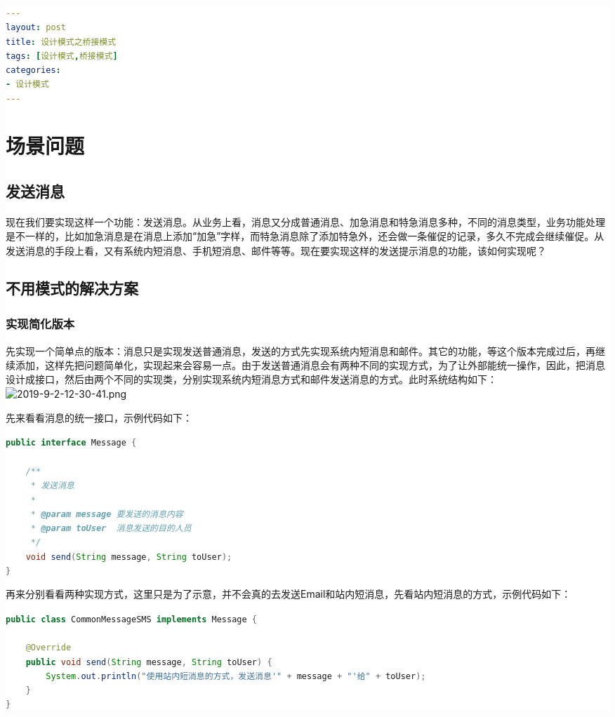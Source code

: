 ```yaml
---
layout: post
title: 设计模式之桥接模式
tags: [设计模式,桥接模式]
categories: 
- 设计模式
---
```


# 场景问题

## 发送消息

现在我们要实现这样一个功能：发送消息。从业务上看，消息又分成普通消息、加急消息和特急消息多种，不同的消息类型，业务功能处理是不一样的，比如加急消息是在消息上添加“加急”字样，而特急消息除了添加特急外，还会做一条催促的记录，多久不完成会继续催促。从发送消息的手段上看，又有系统内短消息、手机短消息、邮件等等。现在要实现这样的发送提示消息的功能，该如何实现呢？


## 不用模式的解决方案

### 实现简化版本

先实现一个简单点的版本：消息只是实现发送普通消息，发送的方式先实现系统内短消息和邮件。其它的功能，等这个版本完成过后，再继续添加，这样先把问题简单化，实现起来会容易一点。由于发送普通消息会有两种不同的实现方式，为了让外部能统一操作，因此，把消息设计成接口，然后由两个不同的实现类，分别实现系统内短消息方式和邮件发送消息的方式。此时系统结构如下：
![2019-9-2-12-30-41.png](https://gitee.com/hanschencoder/Images/raw/master/2019-9-2-12-30-41.png)

先来看看消息的统一接口，示例代码如下：
```java
public interface Message {

    /**
     * 发送消息
     *
     * @param message 要发送的消息内容
     * @param toUser  消息发送的目的人员
     */
    void send(String message, String toUser);
}
```

再来分别看看两种实现方式，这里只是为了示意，并不会真的去发送Email和站内短消息，先看站内短消息的方式，示例代码如下：
```java
public class CommonMessageSMS implements Message {

    @Override
    public void send(String message, String toUser) {
        System.out.println("使用站内短消息的方式，发送消息'" + message + "'给" + toUser);
    }
}
```
